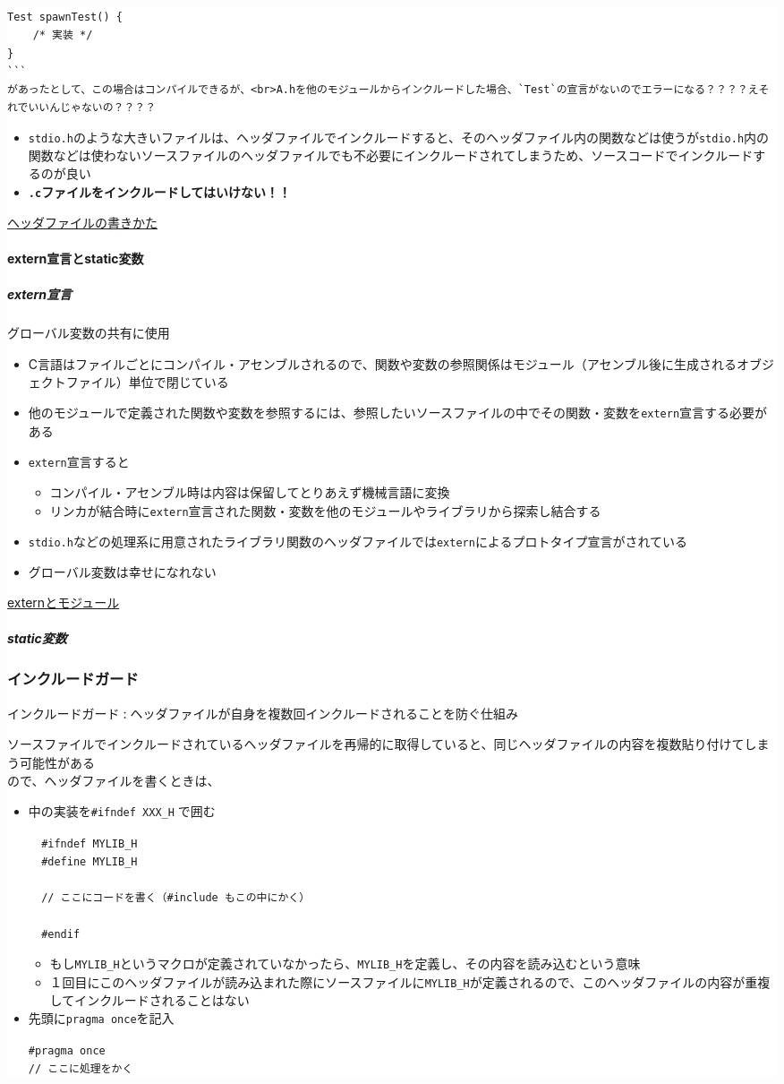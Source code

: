     Test spawnTest() {
        /* 実装 */
    }
    ```
    があったとして、この場合はコンパイルできるが、<br>A.hを他のモジュールからインクルードした場合、`Test`の宣言がないのでエラーになる？？？？えそれでいいんじゃないの？？？？

- `stdio.h`のような大きいファイルは、ヘッダファイルでインクルードすると、そのヘッダファイル内の関数などは使うが`stdio.h`内の関数などは使わないソースファイルのヘッダファイルでも不必要にインクルードされてしまうため、ソースコードでインクルードするのが良い
- **`.c`ファイルをインクルードしてはいけない！！**


[ヘッダファイルの書きかた](https://qiita.com/MoriokaReimen/items/7c83ebd0fbae44d8532d)

#### extern宣言とstatic変数

##### extern宣言
グローバル変数の共有に使用

- C言語はファイルごとにコンパイル・アセンブルされるので、関数や変数の参照関係はモジュール（アセンブル後に生成されるオブジェクトファイル）単位で閉じている
- 他のモジュールで定義された関数や変数を参照するには、参照したいソースファイルの中でその関数・変数を`extern`宣言する必要がある

- `extern`宣言すると
    - コンパイル・アセンブル時は内容は保留してとりあえず機械言語に変換
    - リンカが結合時に`extern`宣言された関数・変数を他のモジュールやライブラリから探索し結合する

- `stdio.h`などの処理系に用意されたライブラリ関数のヘッダファイルでは`extern`によるプロトタイプ宣言がされている


- グローバル変数は幸せになれない



[externとモジュール](https://dev.grapecity.co.jp/support/powernews/column/clang/015/page03.htm)

##### static変数





### インクルードガード

インクルードガード
: ヘッダファイルが自身を複数回インクルードされることを防ぐ仕組み

ソースファイルでインクルードされているヘッダファイルを再帰的に取得していると、同じヘッダファイルの内容を複数貼り付けてしまう可能性がある<br>
ので、ヘッダファイルを書くときは、
- 中の実装を`#ifndef XXX_H` で囲む<br>
  ```
    #ifndef MYLIB_H
    #define MYLIB_H

    // ここにコードを書く（#include もこの中にかく）

    #endif
  ```
    - もし`MYLIB_H`というマクロが定義されていなかったら、`MYLIB_H`を定義し、その内容を読み込むという意味
    - １回目にこのヘッダファイルが読み込まれた際にソースファイルに`MYLIB_H`が定義されるので、このヘッダファイルの内容が重複してインクルードされることはない
- 先頭に`pragma once`を記入<br>
    ```
    #pragma once
    // ここに処理をかく
    ```
